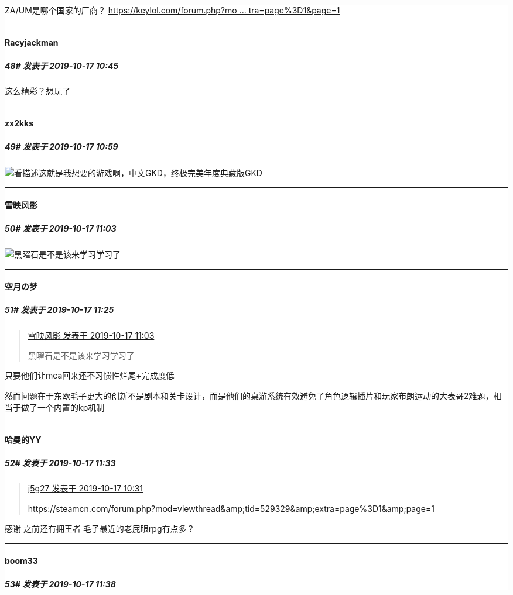 ZA/UM是哪个国家的厂商？</blockquote>
[https://keylol.com/forum.php?mo ... tra=page%3D1&amp;page=1](https://keylol.com/forum.php?mod=viewthread&amp;tid=529329&amp;extra=page%3D1&amp;page=1)

*****

####  Racyjackman  
##### 48#       发表于 2019-10-17 10:45

这么精彩？想玩了

*****

####  zx2kks  
##### 49#       发表于 2019-10-17 10:59

<img src="https://static.saraba1st.com/image/smiley/face2017/210.gif" referrerpolicy="no-referrer">看描述这就是我想要的游戏啊，中文GKD，终极完美年度典藏版GKD

*****

####  雪映风影  
##### 50#       发表于 2019-10-17 11:03

<img src="https://static.saraba1st.com/image/smiley/face2017/025.png" referrerpolicy="no-referrer">黑曜石是不是该来学习学习了

*****

####  空月の梦  
##### 51#       发表于 2019-10-17 11:25

<blockquote><a href="httphttps://bbs.saraba1st.com/2b/forum.php?mod=redirect&amp;goto=findpost&amp;pid=45231826&amp;ptid=1858008" target="_blank">雪映风影 发表于 2019-10-17 11:03</a>

黑曜石是不是该来学习学习了</blockquote>
只要他们让mca回来还不习惯性烂尾+完成度低

然而问题在于东欧毛子更大的创新不是剧本和关卡设计，而是他们的桌游系统有效避免了角色逻辑播片和玩家布朗运动的大表哥2难题，相当于做了一个内置的kp机制

*****

####  哈曼的YY  
##### 52#       发表于 2019-10-17 11:33

<blockquote><a href="httphttps://bbs.saraba1st.com/2b/forum.php?mod=redirect&amp;goto=findpost&amp;pid=45231474&amp;ptid=1858008" target="_blank">j5g27 发表于 2019-10-17 10:31</a>

https://steamcn.com/forum.php?mod=viewthread&amp;tid=529329&amp;extra=page%3D1&amp;page=1</blockquote>
感谢 之前还有拥王者 毛子最近的老屁眼rpg有点多？

*****

####  boom33  
##### 53#       发表于 2019-10-17 11:38

